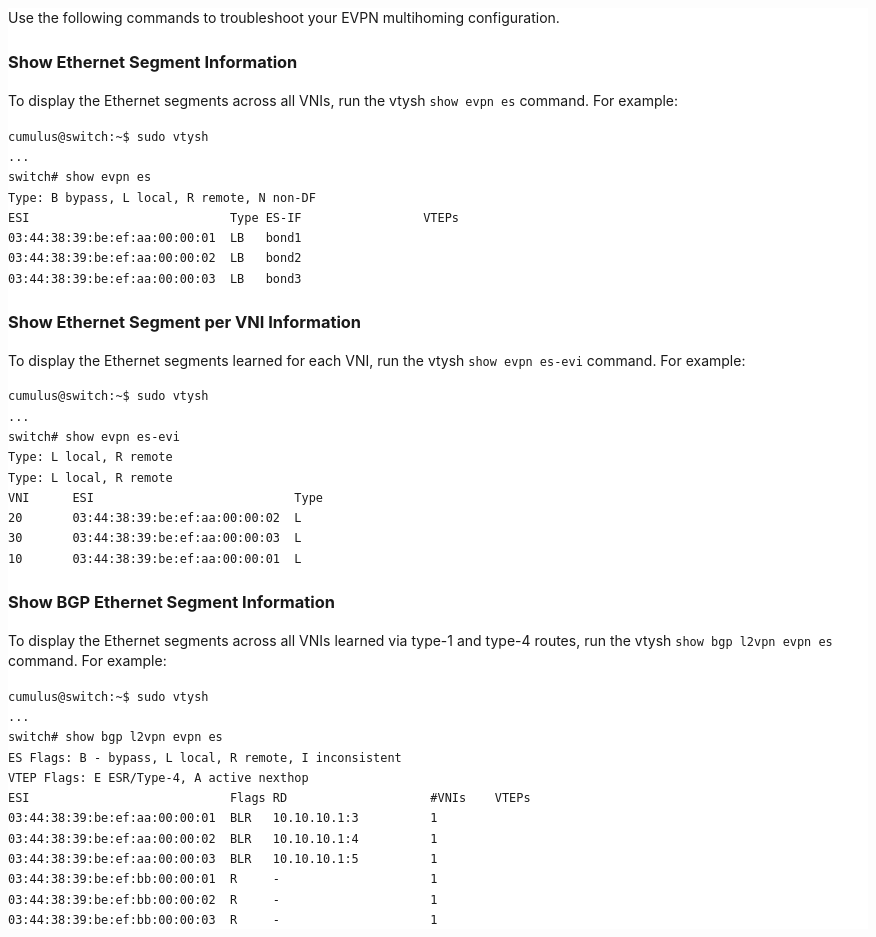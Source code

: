 Use the following commands to troubleshoot your EVPN multihoming configuration.

### Show Ethernet Segment Information

To display the Ethernet segments across all VNIs, run the vtysh `show evpn es` command. For example:

```
cumulus@switch:~$ sudo vtysh
...
switch# show evpn es
Type: B bypass, L local, R remote, N non-DF
ESI                            Type ES-IF                 VTEPs
03:44:38:39:be:ef:aa:00:00:01  LB   bond1                 
03:44:38:39:be:ef:aa:00:00:02  LB   bond2                 
03:44:38:39:be:ef:aa:00:00:03  LB   bond3
```

### Show Ethernet Segment per VNI Information

To display the Ethernet segments learned for each VNI, run the vtysh `show evpn es-evi` command. For example:

```
cumulus@switch:~$ sudo vtysh
...
switch# show evpn es-evi
Type: L local, R remote
Type: L local, R remote
VNI      ESI                            Type
20       03:44:38:39:be:ef:aa:00:00:02  L   
30       03:44:38:39:be:ef:aa:00:00:03  L   
10       03:44:38:39:be:ef:aa:00:00:01  L 
```

### Show BGP Ethernet Segment Information

To display the Ethernet segments across all VNIs learned via type-1 and type-4 routes, run the vtysh `show bgp l2vpn evpn es` command. For example:

```
cumulus@switch:~$ sudo vtysh
...
switch# show bgp l2vpn evpn es
ES Flags: B - bypass, L local, R remote, I inconsistent
VTEP Flags: E ESR/Type-4, A active nexthop
ESI                            Flags RD                    #VNIs    VTEPs
03:44:38:39:be:ef:aa:00:00:01  BLR   10.10.10.1:3          1        
03:44:38:39:be:ef:aa:00:00:02  BLR   10.10.10.1:4          1        
03:44:38:39:be:ef:aa:00:00:03  BLR   10.10.10.1:5          1        
03:44:38:39:be:ef:bb:00:00:01  R     -                     1        
03:44:38:39:be:ef:bb:00:00:02  R     -                     1        
03:44:38:39:be:ef:bb:00:00:03  R     -                     1    
```
